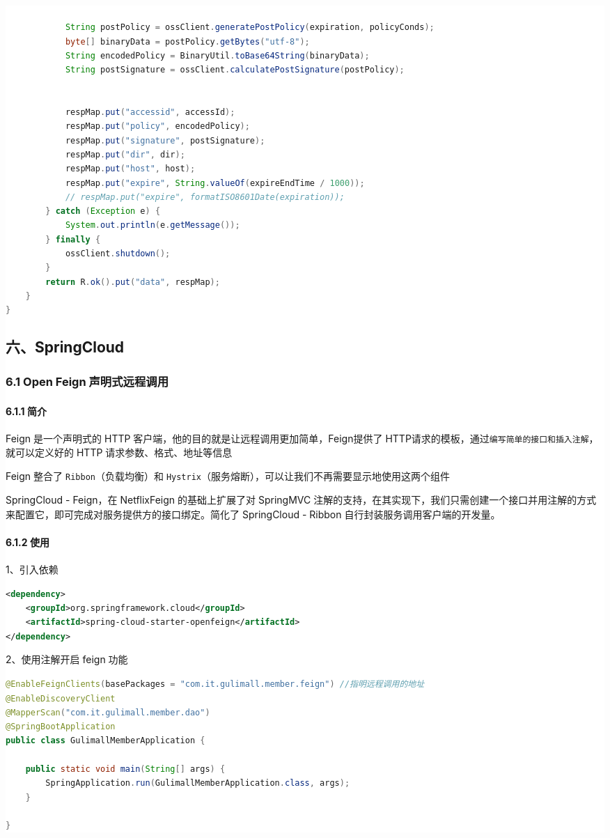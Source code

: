 ```java

            String postPolicy = ossClient.generatePostPolicy(expiration, policyConds);
            byte[] binaryData = postPolicy.getBytes("utf-8");
            String encodedPolicy = BinaryUtil.toBase64String(binaryData);
            String postSignature = ossClient.calculatePostSignature(postPolicy);


            respMap.put("accessid", accessId);
            respMap.put("policy", encodedPolicy);
            respMap.put("signature", postSignature);
            respMap.put("dir", dir);
            respMap.put("host", host);
            respMap.put("expire", String.valueOf(expireEndTime / 1000));
            // respMap.put("expire", formatISO8601Date(expiration));
        } catch (Exception e) {
            System.out.println(e.getMessage());
        } finally {
            ossClient.shutdown();
        }
        return R.ok().put("data", respMap);
    }
}
```



## 六、SpringCloud

### 6.1 Open Feign 声明式远程调用

#### 6.1.1 简介

Feign 是一个声明式的 HTTP 客户端，他的目的就是让远程调用更加简单，Feign提供了 HTTP请求的模板，通过`编写简单的接口和插入注解`，就可以定义好的 HTTP 请求参数、格式、地址等信息

Feign 整合了 `Ribbon`（负载均衡）和 `Hystrix`（服务熔断），可以让我们不再需要显示地使用这两个组件

SpringCloud - Feign，在 NetflixFeign 的基础上扩展了对 SpringMVC 注解的支持，在其实现下，我们只需创建一个接口并用注解的方式来配置它，即可完成对服务提供方的接口绑定。简化了 SpringCloud - Ribbon 自行封装服务调用客户端的开发量。

#### 6.1.2 使用

1、引入依赖

```xml
<dependency>
    <groupId>org.springframework.cloud</groupId>
    <artifactId>spring-cloud-starter-openfeign</artifactId>
</dependency>
```

2、使用注解开启 feign 功能

```java
@EnableFeignClients(basePackages = "com.it.gulimall.member.feign") //指明远程调用的地址
@EnableDiscoveryClient
@MapperScan("com.it.gulimall.member.dao")
@SpringBootApplication
public class GulimallMemberApplication {

    public static void main(String[] args) {
        SpringApplication.run(GulimallMemberApplication.class, args);
    }

}
```
